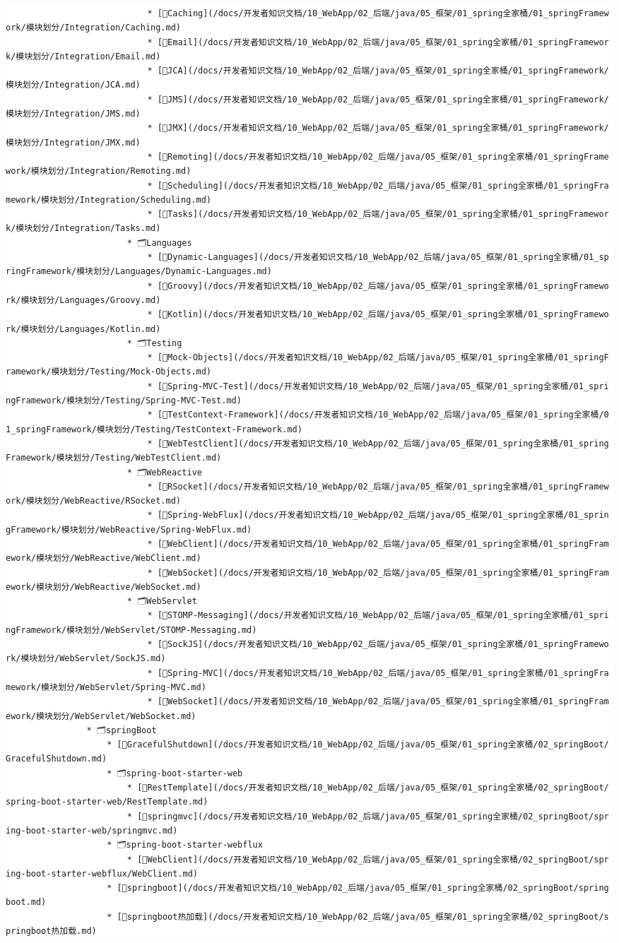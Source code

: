                                 * [📝Caching](/docs/开发者知识文档/10_WebApp/02_后端/java/05_框架/01_spring全家桶/01_springFramework/模块划分/Integration/Caching.md)
                                * [📝Email](/docs/开发者知识文档/10_WebApp/02_后端/java/05_框架/01_spring全家桶/01_springFramework/模块划分/Integration/Email.md)
                                * [📝JCA](/docs/开发者知识文档/10_WebApp/02_后端/java/05_框架/01_spring全家桶/01_springFramework/模块划分/Integration/JCA.md)
                                * [📝JMS](/docs/开发者知识文档/10_WebApp/02_后端/java/05_框架/01_spring全家桶/01_springFramework/模块划分/Integration/JMS.md)
                                * [📝JMX](/docs/开发者知识文档/10_WebApp/02_后端/java/05_框架/01_spring全家桶/01_springFramework/模块划分/Integration/JMX.md)
                                * [📝Remoting](/docs/开发者知识文档/10_WebApp/02_后端/java/05_框架/01_spring全家桶/01_springFramework/模块划分/Integration/Remoting.md)
                                * [📝Scheduling](/docs/开发者知识文档/10_WebApp/02_后端/java/05_框架/01_spring全家桶/01_springFramework/模块划分/Integration/Scheduling.md)
                                * [📝Tasks](/docs/开发者知识文档/10_WebApp/02_后端/java/05_框架/01_spring全家桶/01_springFramework/模块划分/Integration/Tasks.md)
                            * 🗂Languages
                                * [📝Dynamic-Languages](/docs/开发者知识文档/10_WebApp/02_后端/java/05_框架/01_spring全家桶/01_springFramework/模块划分/Languages/Dynamic-Languages.md)
                                * [📝Groovy](/docs/开发者知识文档/10_WebApp/02_后端/java/05_框架/01_spring全家桶/01_springFramework/模块划分/Languages/Groovy.md)
                                * [📝Kotlin](/docs/开发者知识文档/10_WebApp/02_后端/java/05_框架/01_spring全家桶/01_springFramework/模块划分/Languages/Kotlin.md)
                            * 🗂Testing
                                * [📝Mock-Objects](/docs/开发者知识文档/10_WebApp/02_后端/java/05_框架/01_spring全家桶/01_springFramework/模块划分/Testing/Mock-Objects.md)
                                * [📝Spring-MVC-Test](/docs/开发者知识文档/10_WebApp/02_后端/java/05_框架/01_spring全家桶/01_springFramework/模块划分/Testing/Spring-MVC-Test.md)
                                * [📝TestContext-Framework](/docs/开发者知识文档/10_WebApp/02_后端/java/05_框架/01_spring全家桶/01_springFramework/模块划分/Testing/TestContext-Framework.md)
                                * [📝WebTestClient](/docs/开发者知识文档/10_WebApp/02_后端/java/05_框架/01_spring全家桶/01_springFramework/模块划分/Testing/WebTestClient.md)
                            * 🗂WebReactive
                                * [📝RSocket](/docs/开发者知识文档/10_WebApp/02_后端/java/05_框架/01_spring全家桶/01_springFramework/模块划分/WebReactive/RSocket.md)
                                * [📝Spring-WebFlux](/docs/开发者知识文档/10_WebApp/02_后端/java/05_框架/01_spring全家桶/01_springFramework/模块划分/WebReactive/Spring-WebFlux.md)
                                * [📝WebClient](/docs/开发者知识文档/10_WebApp/02_后端/java/05_框架/01_spring全家桶/01_springFramework/模块划分/WebReactive/WebClient.md)
                                * [📝WebSocket](/docs/开发者知识文档/10_WebApp/02_后端/java/05_框架/01_spring全家桶/01_springFramework/模块划分/WebReactive/WebSocket.md)
                            * 🗂WebServlet
                                * [📝STOMP-Messaging](/docs/开发者知识文档/10_WebApp/02_后端/java/05_框架/01_spring全家桶/01_springFramework/模块划分/WebServlet/STOMP-Messaging.md)
                                * [📝SockJS](/docs/开发者知识文档/10_WebApp/02_后端/java/05_框架/01_spring全家桶/01_springFramework/模块划分/WebServlet/SockJS.md)
                                * [📝Spring-MVC](/docs/开发者知识文档/10_WebApp/02_后端/java/05_框架/01_spring全家桶/01_springFramework/模块划分/WebServlet/Spring-MVC.md)
                                * [📝WebSocket](/docs/开发者知识文档/10_WebApp/02_后端/java/05_框架/01_spring全家桶/01_springFramework/模块划分/WebServlet/WebSocket.md)
                    * 🗂springBoot
                        * [📝GracefulShutdown](/docs/开发者知识文档/10_WebApp/02_后端/java/05_框架/01_spring全家桶/02_springBoot/GracefulShutdown.md)
                        * 🗂spring-boot-starter-web
                            * [📝RestTemplate](/docs/开发者知识文档/10_WebApp/02_后端/java/05_框架/01_spring全家桶/02_springBoot/spring-boot-starter-web/RestTemplate.md)
                            * [📝springmvc](/docs/开发者知识文档/10_WebApp/02_后端/java/05_框架/01_spring全家桶/02_springBoot/spring-boot-starter-web/springmvc.md)
                        * 🗂spring-boot-starter-webflux
                            * [📝WebClient](/docs/开发者知识文档/10_WebApp/02_后端/java/05_框架/01_spring全家桶/02_springBoot/spring-boot-starter-webflux/WebClient.md)
                        * [📝springboot](/docs/开发者知识文档/10_WebApp/02_后端/java/05_框架/01_spring全家桶/02_springBoot/springboot.md)
                        * [📝springboot热加载](/docs/开发者知识文档/10_WebApp/02_后端/java/05_框架/01_spring全家桶/02_springBoot/springboot热加载.md)